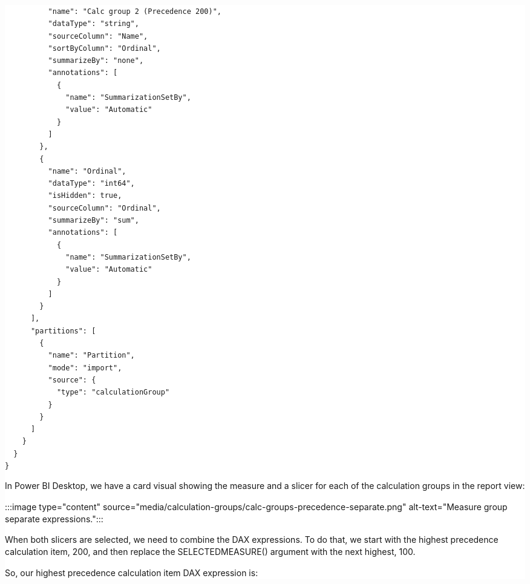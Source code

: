 ```xml
          "name": "Calc group 2 (Precedence 200)",
          "dataType": "string",
          "sourceColumn": "Name",
          "sortByColumn": "Ordinal",
          "summarizeBy": "none",
          "annotations": [
            {
              "name": "SummarizationSetBy",
              "value": "Automatic"
            }
          ]
        },
        {
          "name": "Ordinal",
          "dataType": "int64",
          "isHidden": true,
          "sourceColumn": "Ordinal",
          "summarizeBy": "sum",
          "annotations": [
            {
              "name": "SummarizationSetBy",
              "value": "Automatic"
            }
          ]
        }
      ],
      "partitions": [
        {
          "name": "Partition",
          "mode": "import",
          "source": {
            "type": "calculationGroup"
          }
        }
      ]
    }
  }
}

``````

In Power BI Desktop, we have a card visual showing the measure and a slicer for each of the calculation groups in the report view:

:::image type="content" source="media/calculation-groups/calc-groups-precedence-separate.png" alt-text="Measure group separate expressions.":::

When both slicers are selected, we need to combine the DAX expressions. To do that, we start with the highest precedence calculation item, 200, and then replace the SELECTEDMEASURE() argument with the next highest, 100.

So, our highest precedence calculation item DAX expression is:
